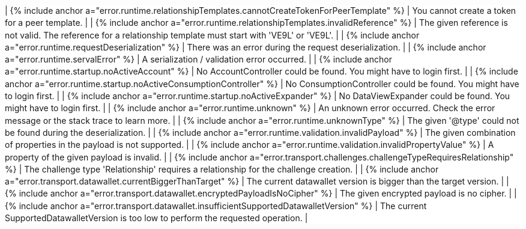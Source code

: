 | {% include anchor a="error.runtime.relationshipTemplates.cannotCreateTokenForPeerTemplate" %}               | You cannot create a token for a peer template.                                                                                                                                                                                                                            |
| {% include anchor a="error.runtime.relationshipTemplates.invalidReference" %}                               | The given reference is not valid. The reference for a relationship template must start with 'VE9L' or 'VE9L'.                                                                                                                                                             |
| {% include anchor a="error.runtime.requestDeserialization" %}                                               | There was an error during the request deserialization.                                                                                                                                                                                                                    |
| {% include anchor a="error.runtime.servalError" %}                                                          | A serialization / validation error occurred.                                                                                                                                                                                                                              |
| {% include anchor a="error.runtime.startup.noActiveAccount" %}                                              | No AccountController could be found. You might have to login first.                                                                                                                                                                                                       |
| {% include anchor a="error.runtime.startup.noActiveConsumptionController" %}                                | No ConsumptionController could be found. You might have to login first.                                                                                                                                                                                                   |
| {% include anchor a="error.runtime.startup.noActiveExpander" %}                                             | No DataViewExpander could be found. You might have to login first.                                                                                                                                                                                                        |
| {% include anchor a="error.runtime.unknown" %}                                                              | An unknown error occurred. Check the error message or the stack trace to learn more.                                                                                                                                                                                      |
| {% include anchor a="error.runtime.unknownType" %}                                                          | The given '@type' could not be found during the deserialization.                                                                                                                                                                                                          |
| {% include anchor a="error.runtime.validation.invalidPayload" %}                                            | The given combination of properties in the payload is not supported.                                                                                                                                                                                                      |
| {% include anchor a="error.runtime.validation.invalidPropertyValue" %}                                      | A property of the given payload is invalid.                                                                                                                                                                                                                               |
| {% include anchor a="error.transport.challenges.challengeTypeRequiresRelationship" %}                       | The challenge type 'Relationship' requires a relationship for the challenge creation.                                                                                                                                                                                     |
| {% include anchor a="error.transport.datawallet.currentBiggerThanTarget" %}                                 | The current datawallet version is bigger than the target version.                                                                                                                                                                                                         |
| {% include anchor a="error.transport.datawallet.encryptedPayloadIsNoCipher" %}                              | The given encrypted payload is no cipher.                                                                                                                                                                                                                                 |
| {% include anchor a="error.transport.datawallet.insufficientSupportedDatawalletVersion" %}                  | The current SupportedDatawalletVersion is too low to perform the requested operation.                                                                                                                                                                                     |